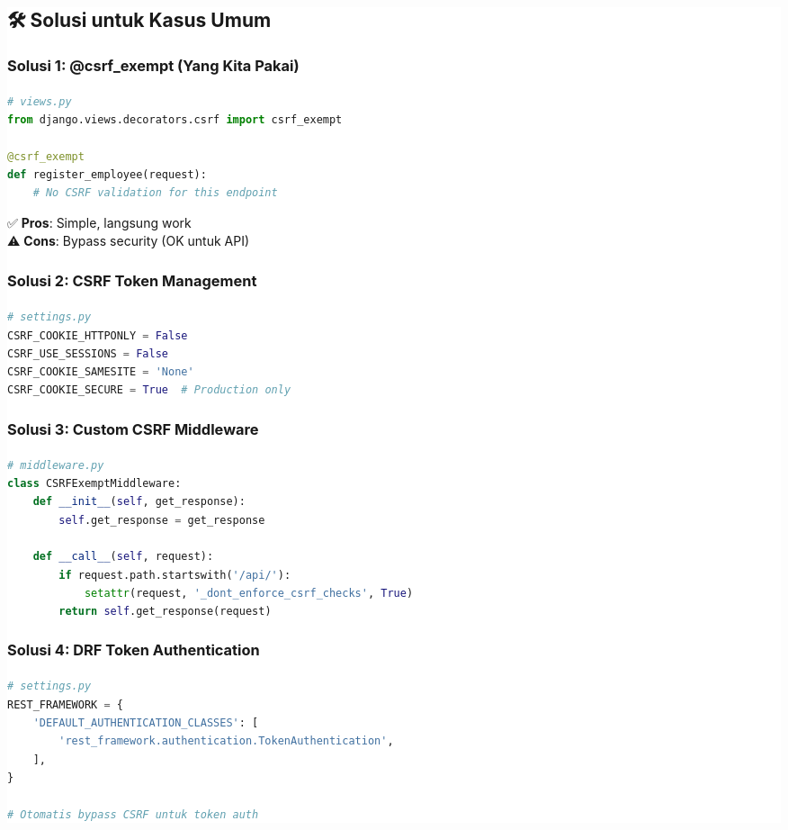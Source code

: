 ## 🛠️ Solusi untuk Kasus Umum

### **Solusi 1: @csrf_exempt (Yang Kita Pakai)**

```python
# views.py
from django.views.decorators.csrf import csrf_exempt

@csrf_exempt
def register_employee(request):
    # No CSRF validation for this endpoint
```

✅ **Pros**: Simple, langsung work  
⚠️ **Cons**: Bypass security (OK untuk API)

### **Solusi 2: CSRF Token Management**

```python
# settings.py
CSRF_COOKIE_HTTPONLY = False
CSRF_USE_SESSIONS = False
CSRF_COOKIE_SAMESITE = 'None'
CSRF_COOKIE_SECURE = True  # Production only
```

### **Solusi 3: Custom CSRF Middleware**

```python
# middleware.py
class CSRFExemptMiddleware:
    def __init__(self, get_response):
        self.get_response = get_response

    def __call__(self, request):
        if request.path.startswith('/api/'):
            setattr(request, '_dont_enforce_csrf_checks', True)
        return self.get_response(request)
```

### **Solusi 4: DRF Token Authentication**

```python
# settings.py
REST_FRAMEWORK = {
    'DEFAULT_AUTHENTICATION_CLASSES': [
        'rest_framework.authentication.TokenAuthentication',
    ],
}

# Otomatis bypass CSRF untuk token auth
```

